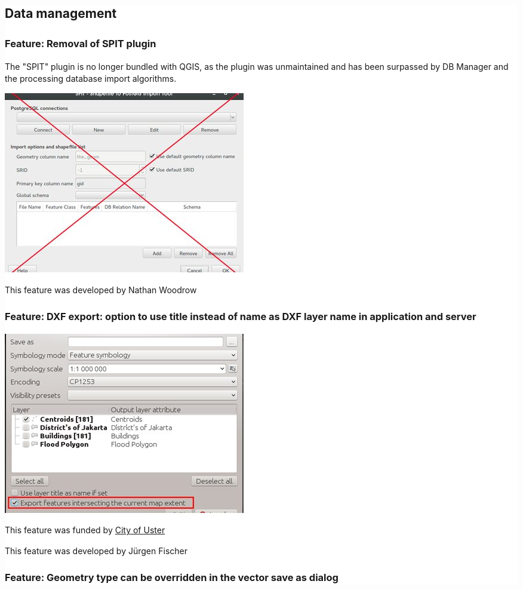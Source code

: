 ## Data management

### Feature: Removal of SPIT plugin

The \"SPIT\" plugin is no longer bundled with QGIS, as the plugin was unmaintained and has been surpassed by DB Manager and the processing database import algorithms.

![image40](images/entries/thumbnails/b496fc25b098575ece2a38ea5a601caf75bb51dc.png.400x300_q85_crop.jpg)

This feature was developed by Nathan Woodrow

### Feature: DXF export: option to use title instead of name as DXF layer name in application and server

![image41](images/entries/thumbnails/e09652676e15a883821ca9b269c03ab0239aacb3.png.400x300_q85_crop.jpg)

This feature was funded by [City of Uster](http://gis.uster.ch/)

This feature was developed by Jürgen Fischer

### Feature: Geometry type can be overridden in the vector save as dialog
